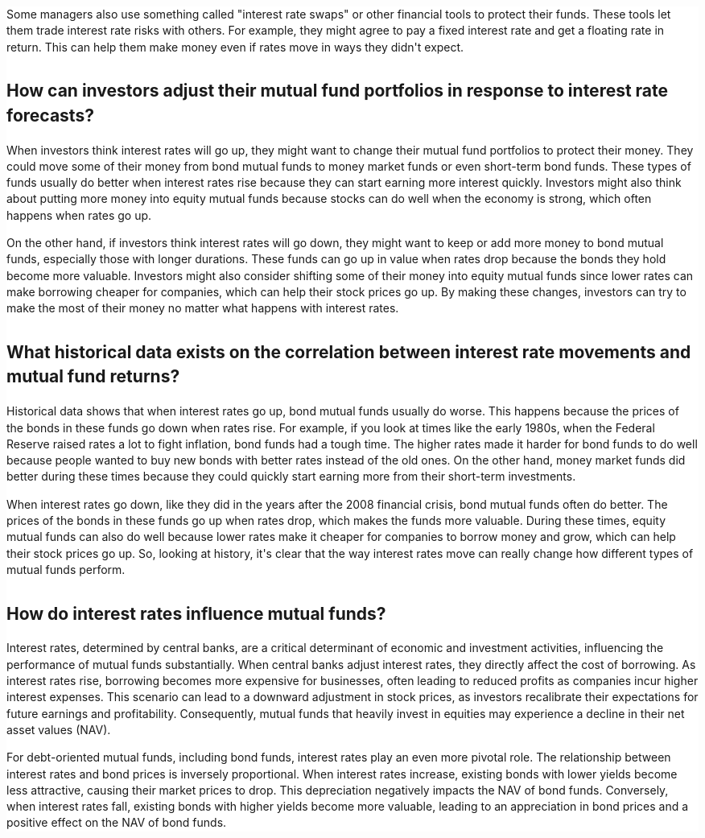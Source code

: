 Some managers also use something called "interest rate swaps" or other financial tools to protect their funds. These tools let them trade interest rate risks with others. For example, they might agree to pay a fixed interest rate and get a floating rate in return. This can help them make money even if rates move in ways they didn't expect.

## How can investors adjust their mutual fund portfolios in response to interest rate forecasts?

When investors think interest rates will go up, they might want to change their mutual fund portfolios to protect their money. They could move some of their money from bond mutual funds to money market funds or even short-term bond funds. These types of funds usually do better when interest rates rise because they can start earning more interest quickly. Investors might also think about putting more money into equity mutual funds because stocks can do well when the economy is strong, which often happens when rates go up.

On the other hand, if investors think interest rates will go down, they might want to keep or add more money to bond mutual funds, especially those with longer durations. These funds can go up in value when rates drop because the bonds they hold become more valuable. Investors might also consider shifting some of their money into equity mutual funds since lower rates can make borrowing cheaper for companies, which can help their stock prices go up. By making these changes, investors can try to make the most of their money no matter what happens with interest rates.

## What historical data exists on the correlation between interest rate movements and mutual fund returns?

Historical data shows that when interest rates go up, bond mutual funds usually do worse. This happens because the prices of the bonds in these funds go down when rates rise. For example, if you look at times like the early 1980s, when the Federal Reserve raised rates a lot to fight inflation, bond funds had a tough time. The higher rates made it harder for bond funds to do well because people wanted to buy new bonds with better rates instead of the old ones. On the other hand, money market funds did better during these times because they could quickly start earning more from their short-term investments.

When interest rates go down, like they did in the years after the 2008 financial crisis, bond mutual funds often do better. The prices of the bonds in these funds go up when rates drop, which makes the funds more valuable. During these times, equity mutual funds can also do well because lower rates make it cheaper for companies to borrow money and grow, which can help their stock prices go up. So, looking at history, it's clear that the way interest rates move can really change how different types of mutual funds perform.

## How do interest rates influence mutual funds?

Interest rates, determined by central banks, are a critical determinant of economic and investment activities, influencing the performance of mutual funds substantially. When central banks adjust interest rates, they directly affect the cost of borrowing. As interest rates rise, borrowing becomes more expensive for businesses, often leading to reduced profits as companies incur higher interest expenses. This scenario can lead to a downward adjustment in stock prices, as investors recalibrate their expectations for future earnings and profitability. Consequently, mutual funds that heavily invest in equities may experience a decline in their net asset values (NAV).

For debt-oriented mutual funds, including bond funds, interest rates play an even more pivotal role. The relationship between interest rates and bond prices is inversely proportional. When interest rates increase, existing bonds with lower yields become less attractive, causing their market prices to drop. This depreciation negatively impacts the NAV of bond funds. Conversely, when interest rates fall, existing bonds with higher yields become more valuable, leading to an appreciation in bond prices and a positive effect on the NAV of bond funds.

